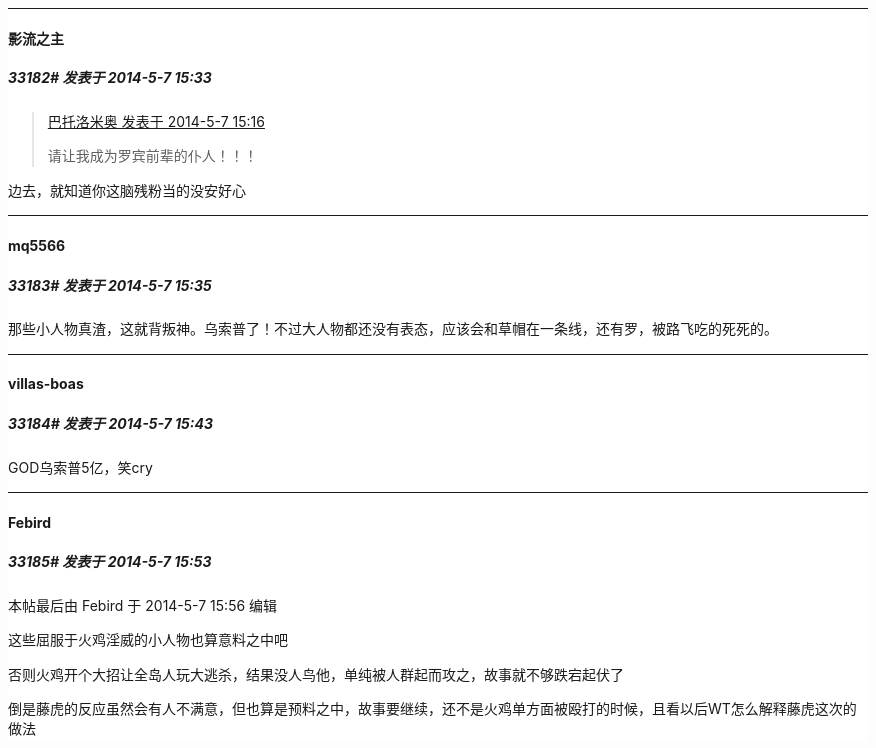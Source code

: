 



-----

####  影流之主  
##### 33182#       发表于 2014-5-7 15:33



<blockquote><a href="httphttps://bbs.saraba1st.com/2b/forum.php?mod=redirect&amp;goto=findpost&amp;pid=25305599&amp;ptid=98922" target="_blank">巴托洛米奥 发表于 2014-5-7 15:16</a>

请让我成为罗宾前辈的仆人！！！</blockquote>
边去，就知道你这脑残粉当的没安好心







-----

####  mq5566  
##### 33183#       发表于 2014-5-7 15:35




那些小人物真渣，这就背叛神。乌索普了！不过大人物都还没有表态，应该会和草帽在一条线，还有罗，被路飞吃的死死的。







-----

####  villas-boas  
##### 33184#       发表于 2014-5-7 15:43




GOD乌索普5亿，笑cry







-----

####  Febird  
##### 33185#       发表于 2014-5-7 15:53



 本帖最后由 Febird 于 2014-5-7 15:56 编辑 

这些屈服于火鸡淫威的小人物也算意料之中吧

否则火鸡开个大招让全岛人玩大逃杀，结果没人鸟他，单纯被人群起而攻之，故事就不够跌宕起伏了

倒是藤虎的反应虽然会有人不满意，但也算是预料之中，故事要继续，还不是火鸡单方面被殴打的时候，且看以后WT怎么解释藤虎这次的做法
